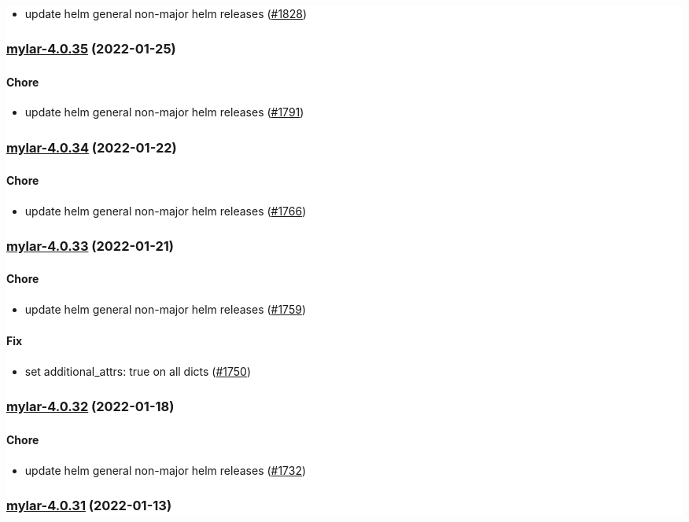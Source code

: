 * update helm general non-major helm releases ([#1828](https://github.com/truecharts/apps/issues/1828))



<a name="mylar-4.0.35"></a>
### [mylar-4.0.35](https://github.com/truecharts/apps/compare/mylar-4.0.34...mylar-4.0.35) (2022-01-25)

#### Chore

* update helm general non-major helm releases ([#1791](https://github.com/truecharts/apps/issues/1791))



<a name="mylar-4.0.34"></a>
### [mylar-4.0.34](https://github.com/truecharts/apps/compare/mylar-4.0.33...mylar-4.0.34) (2022-01-22)

#### Chore

* update helm general non-major helm releases ([#1766](https://github.com/truecharts/apps/issues/1766))



<a name="mylar-4.0.33"></a>
### [mylar-4.0.33](https://github.com/truecharts/apps/compare/mylar-4.0.32...mylar-4.0.33) (2022-01-21)

#### Chore

* update helm general non-major helm releases ([#1759](https://github.com/truecharts/apps/issues/1759))

#### Fix

* set additional_attrs: true on all dicts ([#1750](https://github.com/truecharts/apps/issues/1750))



<a name="mylar-4.0.32"></a>
### [mylar-4.0.32](https://github.com/truecharts/apps/compare/mylar-4.0.31...mylar-4.0.32) (2022-01-18)

#### Chore

* update helm general non-major helm releases ([#1732](https://github.com/truecharts/apps/issues/1732))



<a name="mylar-4.0.31"></a>
### [mylar-4.0.31](https://github.com/truecharts/apps/compare/mylar-4.0.30...mylar-4.0.31) (2022-01-13)
